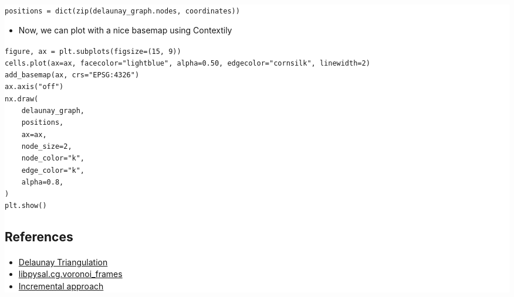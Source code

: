 ```{code-cell}
positions = dict(zip(delaunay_graph.nodes, coordinates))
```

- Now, we can plot with a nice basemap using Contextily

```{code-cell}
figure, ax = plt.subplots(figsize=(15, 9))
cells.plot(ax=ax, facecolor="lightblue", alpha=0.50, edgecolor="cornsilk", linewidth=2)
add_basemap(ax, crs="EPSG:4326")
ax.axis("off")
nx.draw(
    delaunay_graph,
    positions,
    ax=ax,
    node_size=2,
    node_color="k",
    edge_color="k",
    alpha=0.8,
)
plt.show()
```

## References

- [Delaunay Triangulation](http://wiki.gis.com/wiki/index.php/Delaunay_triangulation)
- [libpysal.cg.voronoi_frames](https://pysal.org/libpysal/generated/libpysal.cg.voronoi_frames.html#libpysal.cg.voronoi_frames)
- [Incremental approach](https://www.cs.umd.edu/class/spring2020/cmsc754/Lects/lect13-delaun-alg.pdf)
